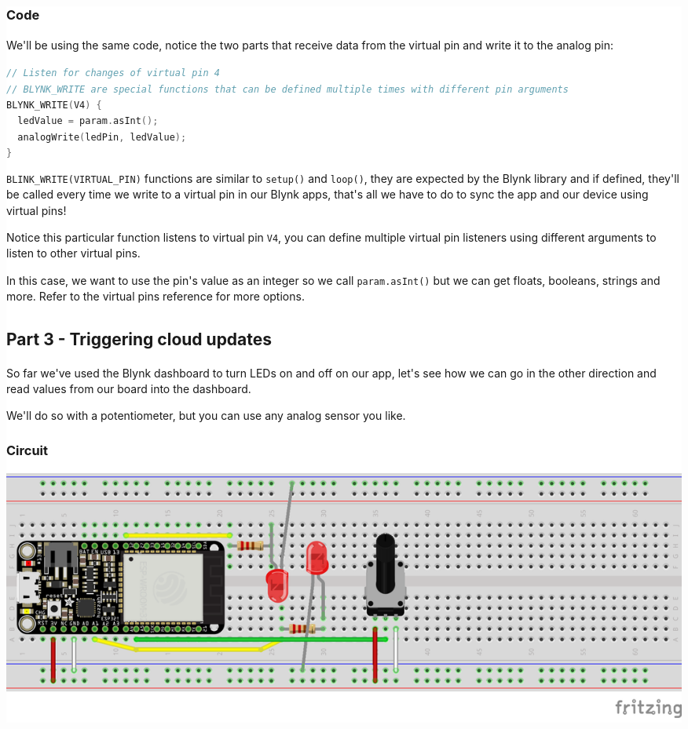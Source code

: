 ### Code
We'll be using the same code, notice the two parts that receive data from the virtual pin and write it to the analog pin:

```cpp
// Listen for changes of virtual pin 4
// BLYNK_WRITE are special functions that can be defined multiple times with different pin arguments
BLYNK_WRITE(V4) {
  ledValue = param.asInt();
  analogWrite(ledPin, ledValue);
}
```

`BLINK_WRITE(VIRTUAL_PIN)` functions are similar to `setup()` and `loop()`, they are expected by the Blynk library and if defined, they'll
be called every time we write to a virtual pin in our Blynk apps, that's all we have to do to sync the app and our device using virtual pins!

Notice this particular function listens to virtual pin `V4`, you can define multiple virtual pin listeners using different arguments to listen
to other virtual pins.

In this case, we want to use the pin's value as an integer so we call `param.asInt()` but we can get floats, booleans, strings and more.
Refer to the virtual pins reference for more options. 

## Part 3 - Triggering cloud updates

So far we've used the Blynk dashboard to turn LEDs on and off on our app, let's see how we can go in the other direction and read values from our board into the dashboard.

We'll do so with a potentiometer, but you can use any analog sensor you like.

### Circuit

![part 3](https://github.com/BarakChamo/SVA-Smart-Objects/blob/main/w4-connect-all-the-things/part3.png)
